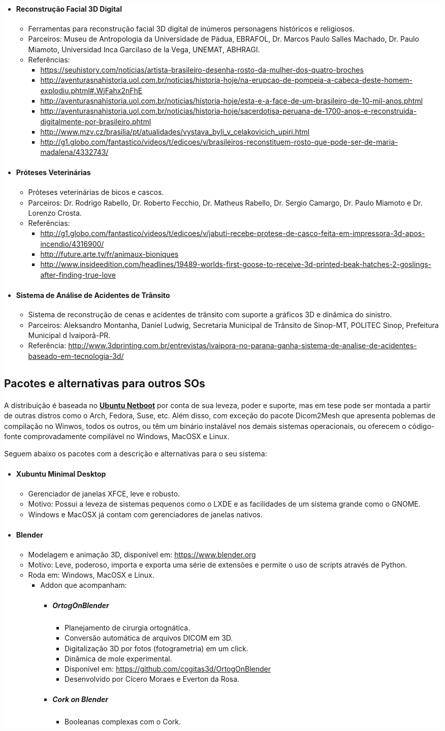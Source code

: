 * #### **Reconstrução Facial 3D Digital**
    + Ferramentas para reconstrução facial 3D digital de inúmeros personagens históricos e religiosos.
    + Parceiros: Museu de Antropologia da Universidade de Pádua, EBRAFOL, Dr. Marcos Paulo Salles Machado, Dr. Paulo Miamoto, Universidad Inca Garcilaso de la Vega, UNEMAT, ABHRAGI.
    + Referências:
        + https://seuhistory.com/noticias/artista-brasileiro-desenha-rosto-da-mulher-dos-quatro-broches
        + http://aventurasnahistoria.uol.com.br/noticias/historia-hoje/na-erupcao-de-pompeia-a-cabeca-deste-homem-explodiu.phtml#.WjFahx2nFhE
        + http://aventurasnahistoria.uol.com.br/noticias/historia-hoje/esta-e-a-face-de-um-brasileiro-de-10-mil-anos.phtml
        + http://aventurasnahistoria.uol.com.br/noticias/historia-hoje/sacerdotisa-peruana-de-1700-anos-e-reconstruida-digitalmente-por-brasileiro.phtml
        + http://www.mzv.cz/brasilia/pt/atualidades/vystava_byli_v_celakovicich_upiri.html
        + http://g1.globo.com/fantastico/videos/t/edicoes/v/brasileiros-reconstituem-rosto-que-pode-ser-de-maria-madalena/4332743/

* #### **Próteses Veterinárias**
    + Próteses veterinárias de bicos e cascos.
    + Parceiros: Dr. Rodrigo Rabello, Dr. Roberto Fecchio, Dr. Matheus Rabello, Dr. Sergio Camargo, Dr. Paulo Miamoto e Dr. Lorenzo Crosta.
    + Referências:
        + http://g1.globo.com/fantastico/videos/t/edicoes/v/jabuti-recebe-protese-de-casco-feita-em-impressora-3d-apos-incendio/4316900/
        + http://future.arte.tv/fr/animaux-bioniques
        + http://www.insideedition.com/headlines/19489-worlds-first-goose-to-receive-3d-printed-beak-hatches-2-goslings-after-finding-true-love

* #### **Sistema de Análise de Acidentes de Trânsito**
     + Sistema de reconstrução de cenas e acidentes de trânsito com suporte a gráficos 3D e dinâmica do sinistro.
     + Parceiros: Aleksandro Montanha, Daniel Ludwig, Secretaria Municipal de Trânsito de Sinop-MT, POLITEC Sinop, Prefeitura Municipal d Ivaiporã-PR.
     + Referência: http://www.3dprinting.com.br/entrevistas/ivaipora-no-parana-ganha-sistema-de-analise-de-acidentes-baseado-em-tecnologia-3d/
 
## Pacotes e alternativas para outros SOs
A distribuição é baseada no **[Ubuntu Netboot](https://help.ubuntu.com/community/Installation/MinimalCD)** por conta de sua leveza, poder e suporte, mas em tese pode ser montada a partir de outras distros como o Arch, Fedora, Suse, etc. Além disso, com exceção do pacote Dicom2Mesh que apresenta poblemas de compilação no Winwos, todos os outros, ou têm um binário instalável nos demais sistemas operacionais, ou oferecem o código-fonte comprovadamente compilável no Windows, MacOSX e Linux.

Seguem abaixo os pacotes com a descrição e alternativas para o seu sistema:

* #### **Xubuntu Minimal Desktop**
    + Gerenciador de janelas XFCE, leve e robusto.
    + Motivo: Possui a leveza de sistemas pequenos como o LXDE e as facilidades de um sistema grande como o GNOME.
    + Windows e MacOSX já contam com gerenciadores de janelas nativos.

* #### **Blender**
    + Modelagem e animação 3D, disponível em: https://www.blender.org
    + Motivo: Leve, poderoso, importa e exporta uma série de extensões e permite o uso de scripts através de Python.
    + Roda em: Windows, MacOSX e Linux.
        + Addon que acompanham:
            + ##### OrtogOnBlender
                + Planejamento de cirurgia ortognática.
                + Conversão automática de arquivos DICOM em 3D.
                + Digitalização 3D por fotos (fotogrametria) em um click.
                + Dinâmica de mole experimental.
                + Disponível em: https://github.com/cogitas3d/OrtogOnBlender
                + Desenvolvido por Cícero Moraes e Everton da Rosa.
            + ##### Cork on Blender
                + Booleanas complexas com o Cork.